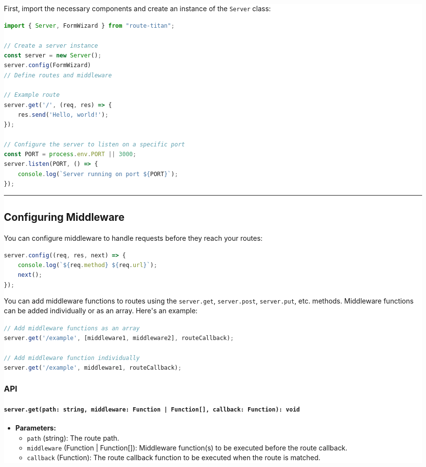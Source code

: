 First, import the necessary components and create an instance of the `Server` class:

```typescript
import { Server, FormWizard } from "route-titan";

// Create a server instance
const server = new Server();
server.config(FormWizard)
// Define routes and middleware

// Example route
server.get('/', (req, res) => {
    res.send('Hello, world!');
});

// Configure the server to listen on a specific port
const PORT = process.env.PORT || 3000;
server.listen(PORT, () => {
    console.log(`Server running on port ${PORT}`);
});
```

---

## Configuring Middleware

You can configure middleware to handle requests before they reach your routes:

```typescript
server.config((req, res, next) => {
    console.log(`${req.method} ${req.url}`);
    next();
});
```

You can add middleware functions to routes using the `server.get`, `server.post`, `server.put`, etc. methods. Middleware functions can be added individually or as an array. Here's an example:

```typescript
// Add middleware functions as an array
server.get('/example', [middleware1, middleware2], routeCallback);

// Add middleware function individually
server.get('/example', middleware1, routeCallback);
```

### API

#### `server.get(path: string, middleware: Function | Function[], callback: Function): void`

- **Parameters:**
  - `path` (string): The route path.
  - `middleware` (Function | Function[]): Middleware function(s) to be executed before the route callback.
  - `callback` (Function): The route callback function to be executed when the route is matched.
